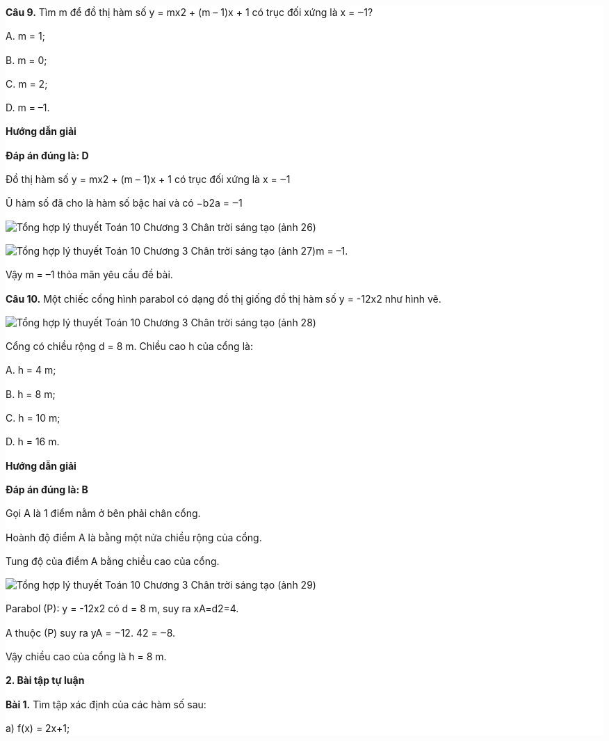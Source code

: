 **Câu 9.** Tìm m để đồ thị hàm số y = mx2 \+ (m – 1)x + 1 có trục đối xứng là x = ‒1?

A. m = 1;

B. m = 0;

C. m = 2;

D. m = –1. 

**Hướng dẫn giải**

**Đáp án đúng là: D**

Đồ thị hàm số y = mx2 \+ (m – 1)x + 1 có trục đối xứng là x = ‒1

Û hàm số đã cho là hàm số bậc hai và có −b2a = ‒1

![Tổng hợp lý thuyết Toán 10 Chương 3 Chân trời sáng tạo \(ảnh 26\)](https://vietjack.com/toan-10-ct/images/ly-thuyet-bai-tap-cuoi-chuong-3-158554.PNG)  


![Tổng hợp lý thuyết Toán 10 Chương 3 Chân trời sáng tạo \(ảnh 27\)](https://vietjack.com/toan-10-ct/images/ly-thuyet-bai-tap-cuoi-chuong-3-158555.PNG)m = –1.

Vậy m = –1 thỏa mãn yêu cầu đề bài.

**Câu 10.** Một chiếc cổng hình parabol có dạng đồ thị giống đồ thị hàm số y = -12x2  như hình vẽ. 

![Tổng hợp lý thuyết Toán 10 Chương 3 Chân trời sáng tạo \(ảnh 28\)](https://vietjack.com/toan-10-ct/images/ly-thuyet-bai-tap-cuoi-chuong-3-158556.PNG)

Cổng có chiều rộng d = 8 m. Chiều cao h của cổng là:

A. h = 4 m;

B. h = 8 m;

C. h = 10 m;

D. h = 16 m.

**Hướng dẫn giải**

**Đáp án đúng là: B**

Gọi A là 1 điểm nằm ở bên phải chân cổng.

Hoành độ điểm A là bằng một nửa chiều rộng của cổng.

Tung độ của điểm A bằng chiều cao của cổng.

![Tổng hợp lý thuyết Toán 10 Chương 3 Chân trời sáng tạo \(ảnh 29\)](https://vietjack.com/toan-10-ct/images/ly-thuyet-bai-tap-cuoi-chuong-3-158557.PNG)

Parabol (P): y = -12x2 có d = 8 m, suy ra xA=d2=4.

A thuộc (P) suy ra yA = −12. 42 = ‒8.

Vậy chiều cao của cổng là h = 8 m.

**2\. Bài tập tự luận**

**Bài 1.** Tìm tập xác định của các hàm số sau:

a) f(x) = 2x+1;
